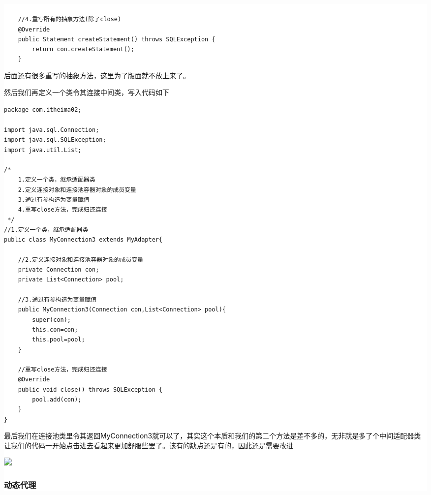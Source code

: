 ```

    //4.重写所有的抽象方法(除了close)
    @Override
    public Statement createStatement() throws SQLException {
        return con.createStatement();
    }
```

后面还有很多重写的抽象方法，这里为了版面就不放上来了。

然后我们再定义一个类令其连接中间类，写入代码如下

```
package com.itheima02;

import java.sql.Connection;
import java.sql.SQLException;
import java.util.List;

/*
    1.定义一个类，继承适配器类
    2.定义连接对象和连接池容器对象的成员变量
    3.通过有参构造为变量赋值
    4.重写close方法，完成归还连接
 */
//1.定义一个类，继承适配器类
public class MyConnection3 extends MyAdapter{

    //2.定义连接对象和连接池容器对象的成员变量
    private Connection con;
    private List<Connection> pool;

    //3.通过有参构造为变量赋值
    public MyConnection3(Connection con,List<Connection> pool){
        super(con);
        this.con=con;
        this.pool=pool;
    }

    //重写close方法，完成归还连接
    @Override
    public void close() throws SQLException {
        pool.add(con);
    }
}
```

最后我们在连接池类里令其返回MyConnection3就可以了，其实这个本质和我们的第二个方法是差不多的，无非就是多了个中间适配器类让我们的代码一开始点击进去看起来更加舒服些罢了。该有的缺点还是有的，因此还是需要改进

![](https://rolin-typora.oss-cn-guangzhou.aliyuncs.com/20220817132108.png)

### 动态代理
